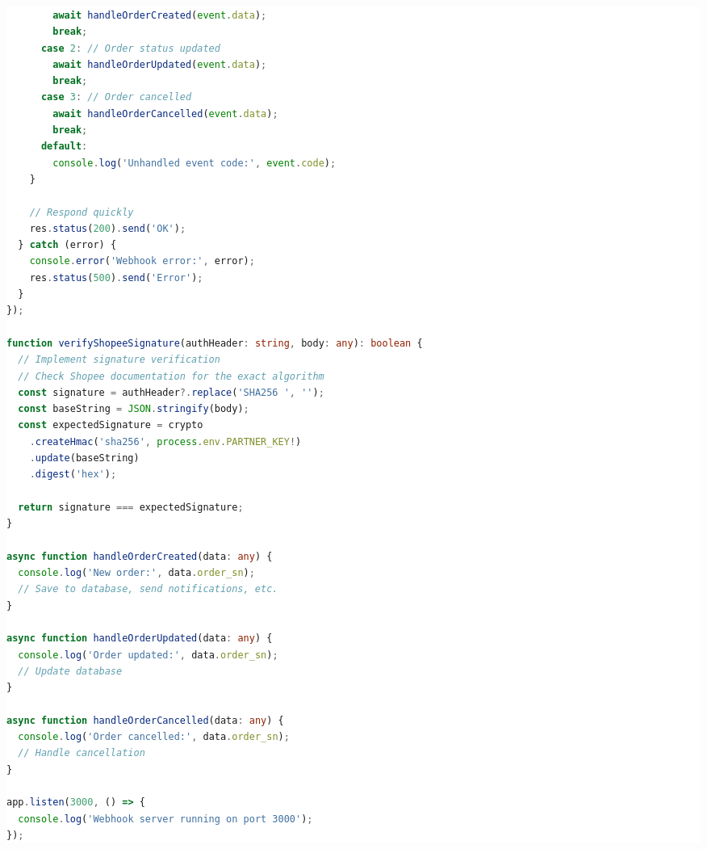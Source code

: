 ```typescript
        await handleOrderCreated(event.data);
        break;
      case 2: // Order status updated
        await handleOrderUpdated(event.data);
        break;
      case 3: // Order cancelled
        await handleOrderCancelled(event.data);
        break;
      default:
        console.log('Unhandled event code:', event.code);
    }
    
    // Respond quickly
    res.status(200).send('OK');
  } catch (error) {
    console.error('Webhook error:', error);
    res.status(500).send('Error');
  }
});

function verifyShopeeSignature(authHeader: string, body: any): boolean {
  // Implement signature verification
  // Check Shopee documentation for the exact algorithm
  const signature = authHeader?.replace('SHA256 ', '');
  const baseString = JSON.stringify(body);
  const expectedSignature = crypto
    .createHmac('sha256', process.env.PARTNER_KEY!)
    .update(baseString)
    .digest('hex');
  
  return signature === expectedSignature;
}

async function handleOrderCreated(data: any) {
  console.log('New order:', data.order_sn);
  // Save to database, send notifications, etc.
}

async function handleOrderUpdated(data: any) {
  console.log('Order updated:', data.order_sn);
  // Update database
}

async function handleOrderCancelled(data: any) {
  console.log('Order cancelled:', data.order_sn);
  // Handle cancellation
}

app.listen(3000, () => {
  console.log('Webhook server running on port 3000');
});
```

